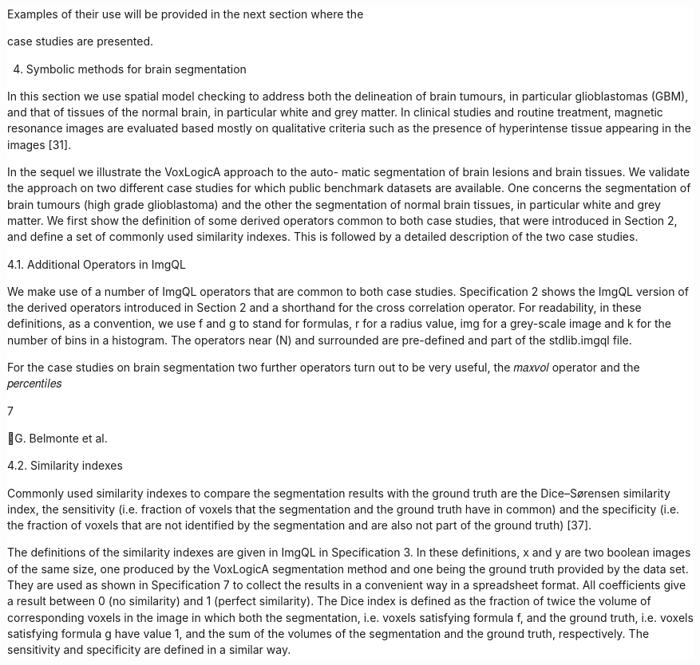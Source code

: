 Examples of their use will be provided in the next section where the 

case studies are presented.

4. Symbolic methods for brain segmentation

In this section we use spatial model checking to address both the 
delineation of brain tumours, in particular glioblastomas (GBM), and 
that of tissues of the normal brain, in particular white and grey matter. 
In clinical studies and routine treatment, magnetic resonance images 
are evaluated based mostly on qualitative criteria such as the presence 
of hyperintense tissue appearing in the images [31].

In the sequel we illustrate the VoxLogicA approach to the auto-
matic segmentation of brain lesions and brain tissues. We validate the 
approach on two different case studies for which public benchmark 
datasets are available. One concerns the segmentation of brain tumours 
(high grade glioblastoma) and the other the segmentation of normal 
brain tissues, in particular white and grey matter. We first show the 
definition of some derived operators common to both case studies, 
that were introduced in Section 2, and define a set of commonly used 
similarity indexes. This is followed by a detailed description of the two 
case studies.

4.1. Additional Operators in ImgQL

We make use of a number of ImgQL operators that are common 
to both case studies. Specification 2 shows the ImgQL version of the 
derived  operators  introduced  in  Section  2  and  a  shorthand  for  the 
cross correlation operator. For readability, in these definitions, as a 
convention, we use f and g to stand for formulas, r for a radius value, 
img for a grey-scale image and k for the number of bins in a histogram. 
The operators near (N) and surrounded are pre-defined and part of 
the stdlib.imgql file.

For the case studies on brain segmentation two further operators 
turn out to be very useful, the 𝑚𝑎𝑥𝑣𝑜𝑙 operator and the 𝑝𝑒𝑟𝑐𝑒𝑛𝑡𝑖𝑙𝑒𝑠

7 

G. Belmonte et al.

4.2. Similarity indexes

Commonly used similarity indexes to compare the segmentation 
results with the ground truth are the Dice–Sørensen similarity index, the
sensitivity (i.e. fraction of voxels that the segmentation and the ground 
truth have in common) and the specificity (i.e. the fraction of voxels 
that are not identified by the segmentation and are also not part of the 
ground truth) [37].

The definitions of the similarity indexes are given in ImgQL in 
Specification 3. In these definitions, x and y are two boolean images of 
the same size, one produced by the VoxLogicA segmentation method 
and one being the ground truth provided by the data set. They are used 
as shown in Specification 7 to collect the results in a convenient way 
in a spreadsheet format. All coefficients give a result between 0 (no 
similarity) and 1 (perfect similarity). The Dice index is defined as the 
fraction of twice the volume of corresponding voxels in the image in 
which both the segmentation, i.e. voxels satisfying formula f, and the 
ground truth, i.e. voxels satisfying formula g have value 1, and the sum 
of the volumes of the segmentation and the ground truth, respectively. 
The sensitivity and specificity are defined in a similar way.
